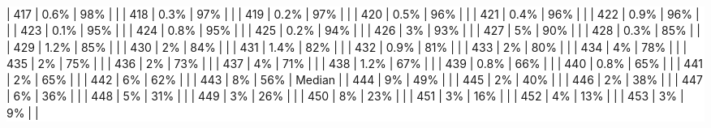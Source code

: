 | 417 | 0.6% | 98% |  |
| 418 | 0.3% | 97% |  |
| 419 | 0.2% | 97% |  |
| 420 | 0.5% | 96% |  |
| 421 | 0.4% | 96% |  |
| 422 | 0.9% | 96% |  |
| 423 | 0.1% | 95% |  |
| 424 | 0.8% | 95% |  |
| 425 | 0.2% | 94% |  |
| 426 | 3% | 93% |  |
| 427 | 5% | 90% |  |
| 428 | 0.3% | 85% |  |
| 429 | 1.2% | 85% |  |
| 430 | 2% | 84% |  |
| 431 | 1.4% | 82% |  |
| 432 | 0.9% | 81% |  |
| 433 | 2% | 80% |  |
| 434 | 4% | 78% |  |
| 435 | 2% | 75% |  |
| 436 | 2% | 73% |  |
| 437 | 4% | 71% |  |
| 438 | 1.2% | 67% |  |
| 439 | 0.8% | 66% |  |
| 440 | 0.8% | 65% |  |
| 441 | 2% | 65% |  |
| 442 | 6% | 62% |  |
| 443 | 8% | 56% | Median |
| 444 | 9% | 49% |  |
| 445 | 2% | 40% |  |
| 446 | 2% | 38% |  |
| 447 | 6% | 36% |  |
| 448 | 5% | 31% |  |
| 449 | 3% | 26% |  |
| 450 | 8% | 23% |  |
| 451 | 3% | 16% |  |
| 452 | 4% | 13% |  |
| 453 | 3% | 9% |  |